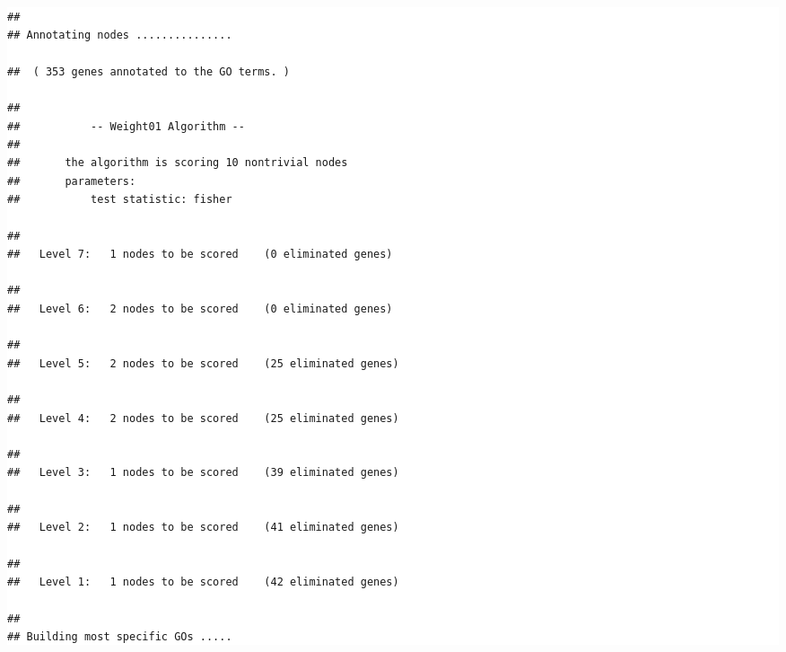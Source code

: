     ## 
    ## Annotating nodes ...............

    ##  ( 353 genes annotated to the GO terms. )

    ## 
    ##           -- Weight01 Algorithm -- 
    ## 
    ##       the algorithm is scoring 10 nontrivial nodes
    ##       parameters: 
    ##           test statistic: fisher

    ## 
    ##   Level 7:   1 nodes to be scored    (0 eliminated genes)

    ## 
    ##   Level 6:   2 nodes to be scored    (0 eliminated genes)

    ## 
    ##   Level 5:   2 nodes to be scored    (25 eliminated genes)

    ## 
    ##   Level 4:   2 nodes to be scored    (25 eliminated genes)

    ## 
    ##   Level 3:   1 nodes to be scored    (39 eliminated genes)

    ## 
    ##   Level 2:   1 nodes to be scored    (41 eliminated genes)

    ## 
    ##   Level 1:   1 nodes to be scored    (42 eliminated genes)

    ## 
    ## Building most specific GOs .....

